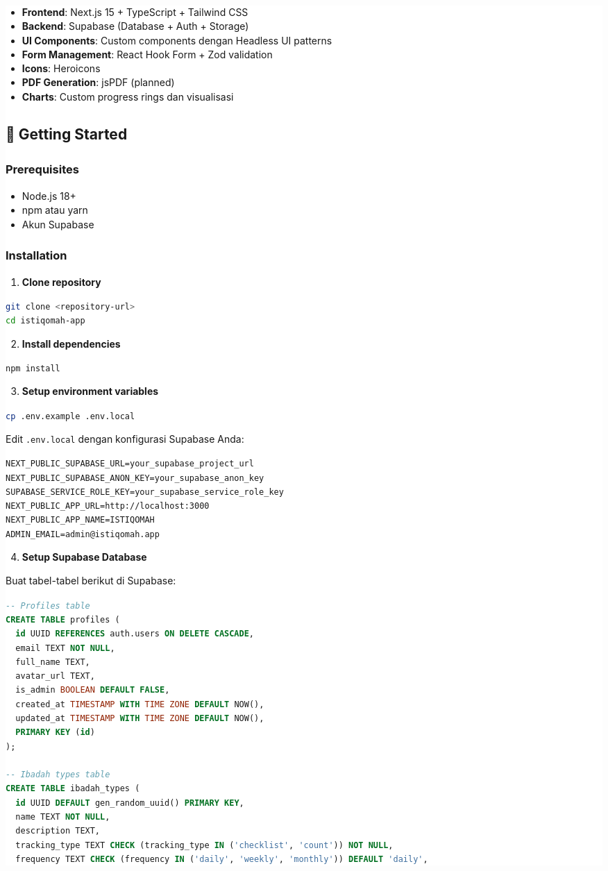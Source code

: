 - **Frontend**: Next.js 15 + TypeScript + Tailwind CSS
- **Backend**: Supabase (Database + Auth + Storage)
- **UI Components**: Custom components dengan Headless UI patterns
- **Form Management**: React Hook Form + Zod validation
- **Icons**: Heroicons
- **PDF Generation**: jsPDF (planned)
- **Charts**: Custom progress rings dan visualisasi

## 🚀 Getting Started

### Prerequisites
- Node.js 18+
- npm atau yarn
- Akun Supabase

### Installation

1. **Clone repository**
```bash
git clone <repository-url>
cd istiqomah-app
```

2. **Install dependencies**
```bash
npm install
```

3. **Setup environment variables**
```bash
cp .env.example .env.local
```

Edit `.env.local` dengan konfigurasi Supabase Anda:
```env
NEXT_PUBLIC_SUPABASE_URL=your_supabase_project_url
NEXT_PUBLIC_SUPABASE_ANON_KEY=your_supabase_anon_key
SUPABASE_SERVICE_ROLE_KEY=your_supabase_service_role_key
NEXT_PUBLIC_APP_URL=http://localhost:3000
NEXT_PUBLIC_APP_NAME=ISTIQOMAH
ADMIN_EMAIL=admin@istiqomah.app
```

4. **Setup Supabase Database**

Buat tabel-tabel berikut di Supabase:

```sql
-- Profiles table
CREATE TABLE profiles (
  id UUID REFERENCES auth.users ON DELETE CASCADE,
  email TEXT NOT NULL,
  full_name TEXT,
  avatar_url TEXT,
  is_admin BOOLEAN DEFAULT FALSE,
  created_at TIMESTAMP WITH TIME ZONE DEFAULT NOW(),
  updated_at TIMESTAMP WITH TIME ZONE DEFAULT NOW(),
  PRIMARY KEY (id)
);

-- Ibadah types table
CREATE TABLE ibadah_types (
  id UUID DEFAULT gen_random_uuid() PRIMARY KEY,
  name TEXT NOT NULL,
  description TEXT,
  tracking_type TEXT CHECK (tracking_type IN ('checklist', 'count')) NOT NULL,
  frequency TEXT CHECK (frequency IN ('daily', 'weekly', 'monthly')) DEFAULT 'daily',
```